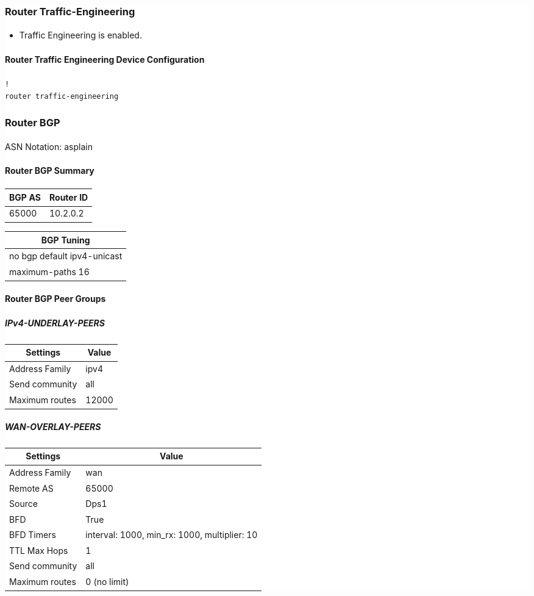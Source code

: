 ### Router Traffic-Engineering

- Traffic Engineering is enabled.

#### Router Traffic Engineering Device Configuration

```eos
!
router traffic-engineering
```

### Router BGP

ASN Notation: asplain

#### Router BGP Summary

| BGP AS | Router ID |
| ------ | --------- |
| 65000 | 10.2.0.2 |

| BGP Tuning |
| ---------- |
| no bgp default ipv4-unicast |
| maximum-paths 16 |

#### Router BGP Peer Groups

##### IPv4-UNDERLAY-PEERS

| Settings | Value |
| -------- | ----- |
| Address Family | ipv4 |
| Send community | all |
| Maximum routes | 12000 |

##### WAN-OVERLAY-PEERS

| Settings | Value |
| -------- | ----- |
| Address Family | wan |
| Remote AS | 65000 |
| Source | Dps1 |
| BFD | True |
| BFD Timers | interval: 1000, min_rx: 1000, multiplier: 10 |
| TTL Max Hops | 1 |
| Send community | all |
| Maximum routes | 0 (no limit) |
